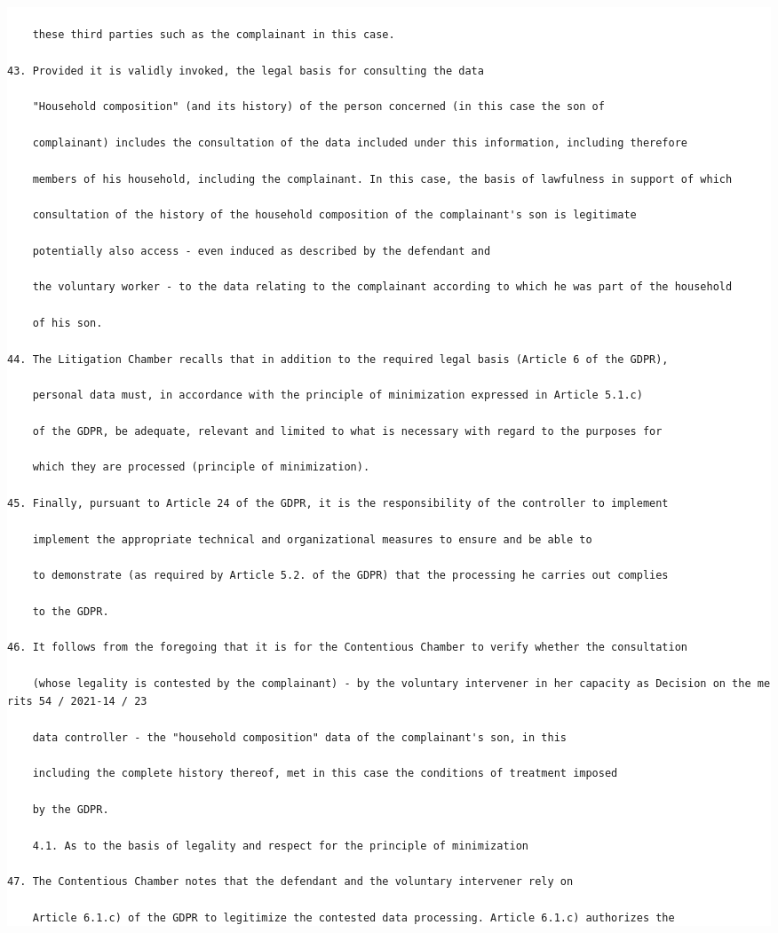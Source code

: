 ```

    these third parties such as the complainant in this case.

43. Provided it is validly invoked, the legal basis for consulting the data

    "Household composition" (and its history) of the person concerned (in this case the son of

    complainant) includes the consultation of the data included under this information, including therefore

    members of his household, including the complainant. In this case, the basis of lawfulness in support of which

    consultation of the history of the household composition of the complainant's son is legitimate

    potentially also access - even induced as described by the defendant and

    the voluntary worker - to the data relating to the complainant according to which he was part of the household

    of his son.

44. The Litigation Chamber recalls that in addition to the required legal basis (Article 6 of the GDPR),

    personal data must, in accordance with the principle of minimization expressed in Article 5.1.c)

    of the GDPR, be adequate, relevant and limited to what is necessary with regard to the purposes for

    which they are processed (principle of minimization).

45. Finally, pursuant to Article 24 of the GDPR, it is the responsibility of the controller to implement

    implement the appropriate technical and organizational measures to ensure and be able to

    to demonstrate (as required by Article 5.2. of the GDPR) that the processing he carries out complies

    to the GDPR.

46. It follows from the foregoing that it is for the Contentious Chamber to verify whether the consultation

    (whose legality is contested by the complainant) - by the voluntary intervener in her capacity as Decision on the merits 54 / 2021-14 / 23

    data controller - the "household composition" data of the complainant's son, in this

    including the complete history thereof, met in this case the conditions of treatment imposed

    by the GDPR.

    4.1. As to the basis of legality and respect for the principle of minimization

47. The Contentious Chamber notes that the defendant and the voluntary intervener rely on

    Article 6.1.c) of the GDPR to legitimize the contested data processing. Article 6.1.c) authorizes the

```